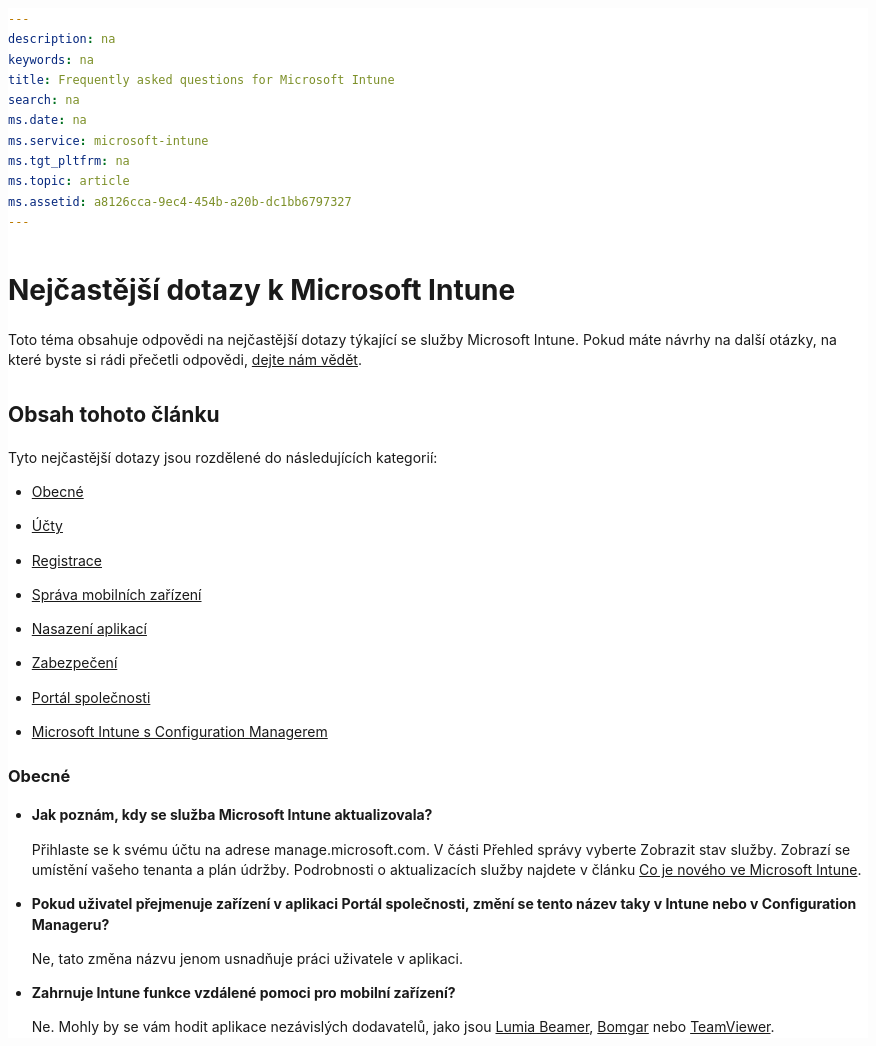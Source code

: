 ```yaml
---
description: na
keywords: na
title: Frequently asked questions for Microsoft Intune
search: na
ms.date: na
ms.service: microsoft-intune
ms.tgt_pltfrm: na
ms.topic: article
ms.assetid: a8126cca-9ec4-454b-a20b-dc1bb6797327
---
```

# Nejčastějš&#237; dotazy k Microsoft Intune
Toto téma obsahuje odpovědi na nejčastější dotazy týkající se služby Microsoft Intune. Pokud máte návrhy na další otázky, na které byste si rádi přečetli odpovědi, [dejte nám vědět](https://microsoftintune.uservoice.com/).

## Obsah tohoto článku
Tyto nejčastější dotazy jsou rozdělené do následujících kategorií:

-   [Obecné](#BKMK_General)

-   [Účty](#BKMK_Accounts)

-   [Registrace](#BKMK_Enrollment)

-   [Správa mobilních zařízení](#BKMK_MDM)

-   [Nasazení aplikací](#BKMK_App_Deploy)

-   [Zabezpečení](#BKMK_Security)

-   [Portál společnosti](#BKMK_Company_Portal)

-   [Microsoft Intune s Configuration Managerem](#BKMK_hybrid)

### <a name="BKMK_General"></a>Obecné

-   **Jak poznám, kdy se služba Microsoft Intune aktualizovala?**

    Přihlaste se k svému účtu na adrese manage.microsoft.com. V části Přehled správy vyberte Zobrazit stav služby. Zobrazí se umístění vašeho tenanta a plán údržby. Podrobnosti o aktualizacích služby najdete v článku [Co je nového ve Microsoft Intune](../Topic/What_s_new_in_Microsoft_Intune.md).

-   **Pokud uživatel přejmenuje zařízení v aplikaci Portál společnosti, změní se tento název taky v Intune nebo v Configuration Manageru?**

    Ne, tato změna názvu jenom usnadňuje práci uživatele v aplikaci.

-   **Zahrnuje Intune funkce vzdálené pomoci pro mobilní zařízení?**

    Ne. Mohly by se vám hodit aplikace nezávislých dodavatelů, jako jsou [Lumia Beamer](https://www.lumiabeamer.com/), [Bomgar](http://www.bomgar.com/) nebo [TeamViewer](https://www.teamviewer.com/).
